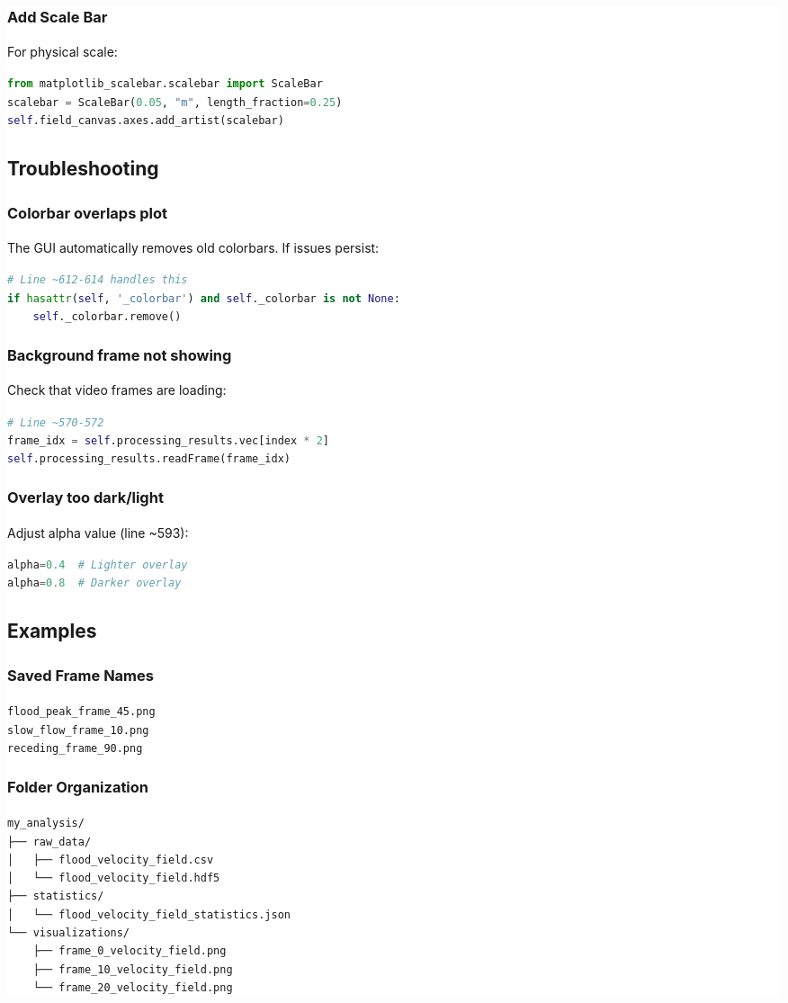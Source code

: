 ### Add Scale Bar
For physical scale:
```python
from matplotlib_scalebar.scalebar import ScaleBar
scalebar = ScaleBar(0.05, "m", length_fraction=0.25)
self.field_canvas.axes.add_artist(scalebar)
```

## Troubleshooting

### Colorbar overlaps plot
The GUI automatically removes old colorbars. If issues persist:
```python
# Line ~612-614 handles this
if hasattr(self, '_colorbar') and self._colorbar is not None:
    self._colorbar.remove()
```

### Background frame not showing
Check that video frames are loading:
```python
# Line ~570-572
frame_idx = self.processing_results.vec[index * 2]
self.processing_results.readFrame(frame_idx)
```

### Overlay too dark/light
Adjust alpha value (line ~593):
```python
alpha=0.4  # Lighter overlay
alpha=0.8  # Darker overlay
```

## Examples

### Saved Frame Names
```
flood_peak_frame_45.png
slow_flow_frame_10.png
receding_frame_90.png
```

### Folder Organization
```
my_analysis/
├── raw_data/
│   ├── flood_velocity_field.csv
│   └── flood_velocity_field.hdf5
├── statistics/
│   └── flood_velocity_field_statistics.json
└── visualizations/
    ├── frame_0_velocity_field.png
    ├── frame_10_velocity_field.png
    └── frame_20_velocity_field.png
```
